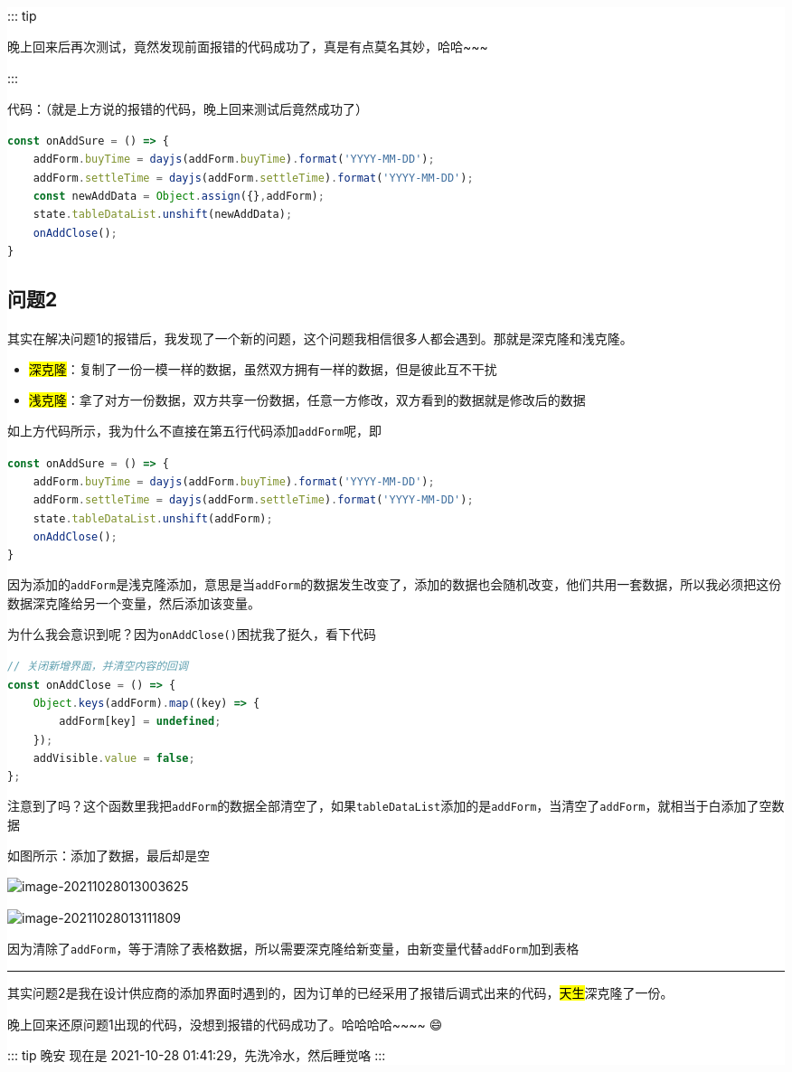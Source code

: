 ::: tip

晚上回来后再次测试，竟然发现前面报错的代码成功了，真是有点莫名其妙，哈哈~~~

:::

代码：（就是上方说的报错的代码，晚上回来测试后竟然成功了）

```js
const onAddSure = () => {
    addForm.buyTime = dayjs(addForm.buyTime).format('YYYY-MM-DD');
    addForm.settleTime = dayjs(addForm.settleTime).format('YYYY-MM-DD');
    const newAddData = Object.assign({},addForm);
    state.tableDataList.unshift(newAddData);
    onAddClose();
}
```

## 问题2

其实在解决问题1的报错后，我发现了一个新的问题，这个问题我相信很多人都会遇到。那就是深克隆和浅克隆。

- <mark>深克隆</mark>：复制了一份一模一样的数据，虽然双方拥有一样的数据，但是彼此互不干扰

- <mark>浅克隆</mark>：拿了对方一份数据，双方共享一份数据，任意一方修改，双方看到的数据就是修改后的数据

如上方代码所示，我为什么不直接在第五行代码添加`addForm`呢，即

```js {4}
const onAddSure = () => {
    addForm.buyTime = dayjs(addForm.buyTime).format('YYYY-MM-DD');
    addForm.settleTime = dayjs(addForm.settleTime).format('YYYY-MM-DD');
    state.tableDataList.unshift(addForm);
    onAddClose();
}
```

因为添加的`addForm`是浅克隆添加，意思是当`addForm`的数据发生改变了，添加的数据也会随机改变，他们共用一套数据，所以我必须把这份数据深克隆给另一个变量，然后添加该变量。

为什么我会意识到呢？因为`onAddClose()`困扰我了挺久，看下代码

```js {3}
// 关闭新增界面，并清空内容的回调
const onAddClose = () => {
    Object.keys(addForm).map((key) => {
        addForm[key] = undefined;
    });
    addVisible.value = false;
};
```

注意到了吗？这个函数里我把`addForm`的数据全部清空了，如果`tableDataList`添加的是`addForm`，当清空了`addForm`，就相当于白添加了空数据

如图所示：添加了数据，最后却是空

![image-20211028013003625](https://cdn.jsdelivr.net/gh/Kele-Bingtang/static/img/%E9%A1%B9%E7%9B%AE/%E8%BF%9C%E6%8B%93/20211028013005.png)

![image-20211028013111809](https://cdn.jsdelivr.net/gh/Kele-Bingtang/static/img/%E9%A1%B9%E7%9B%AE/%E8%BF%9C%E6%8B%93/20211028013113.png)

因为清除了`addForm`，等于清除了表格数据，所以需要深克隆给新变量，由新变量代替`addForm`加到表格 

------

其实问题2是我在设计供应商的添加界面时遇到的，因为订单的已经采用了报错后调式出来的代码，<mark>天生</mark>深克隆了一份。

晚上回来还原问题1出现的代码，没想到报错的代码成功了。哈哈哈哈~~~~  :smile:

::: tip 晚安
现在是 2021-10-28 01:41:29，先洗冷水，然后睡觉咯
:::

